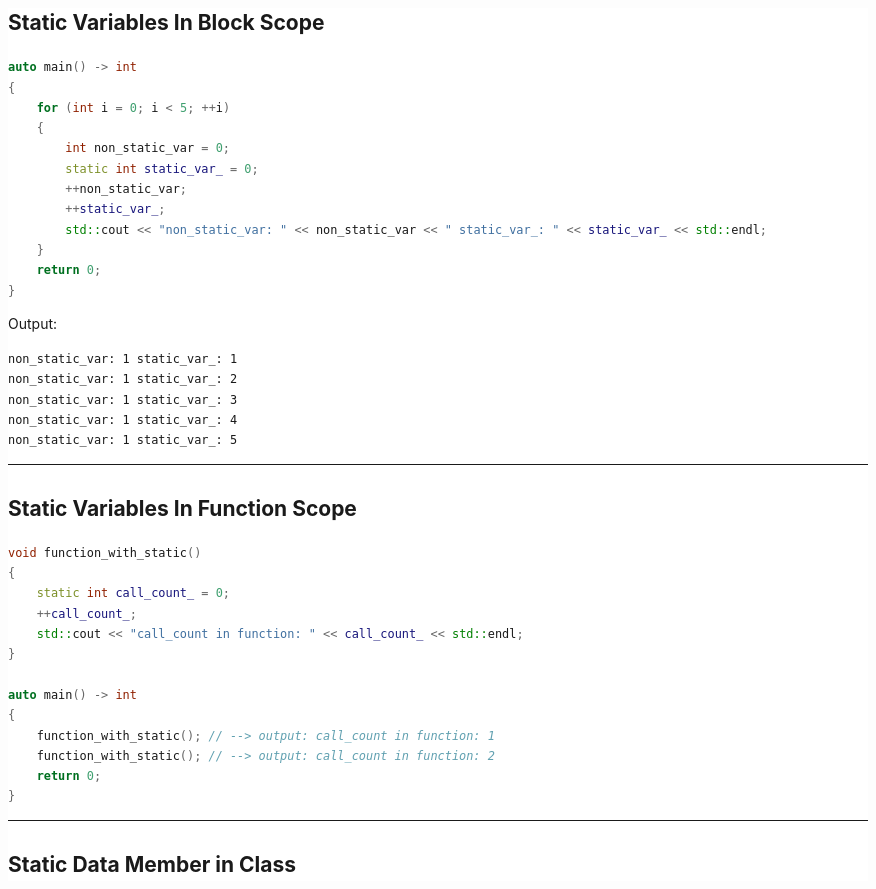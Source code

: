 
## Static Variables In Block Scope

```cpp
auto main() -> int
{
    for (int i = 0; i < 5; ++i)
    {
        int non_static_var = 0;
        static int static_var_ = 0;
        ++non_static_var;
        ++static_var_;
        std::cout << "non_static_var: " << non_static_var << " static_var_: " << static_var_ << std::endl;
    }
    return 0;
}
```

Output:

```sh
non_static_var: 1 static_var_: 1
non_static_var: 1 static_var_: 2
non_static_var: 1 static_var_: 3
non_static_var: 1 static_var_: 4
non_static_var: 1 static_var_: 5
```

---

## Static Variables In Function Scope

```cpp
void function_with_static()
{
    static int call_count_ = 0;
    ++call_count_;
    std::cout << "call_count in function: " << call_count_ << std::endl;
}

auto main() -> int
{
    function_with_static(); // --> output: call_count in function: 1
    function_with_static(); // --> output: call_count in function: 2
    return 0;
}
```

---

## Static Data Member in Class
